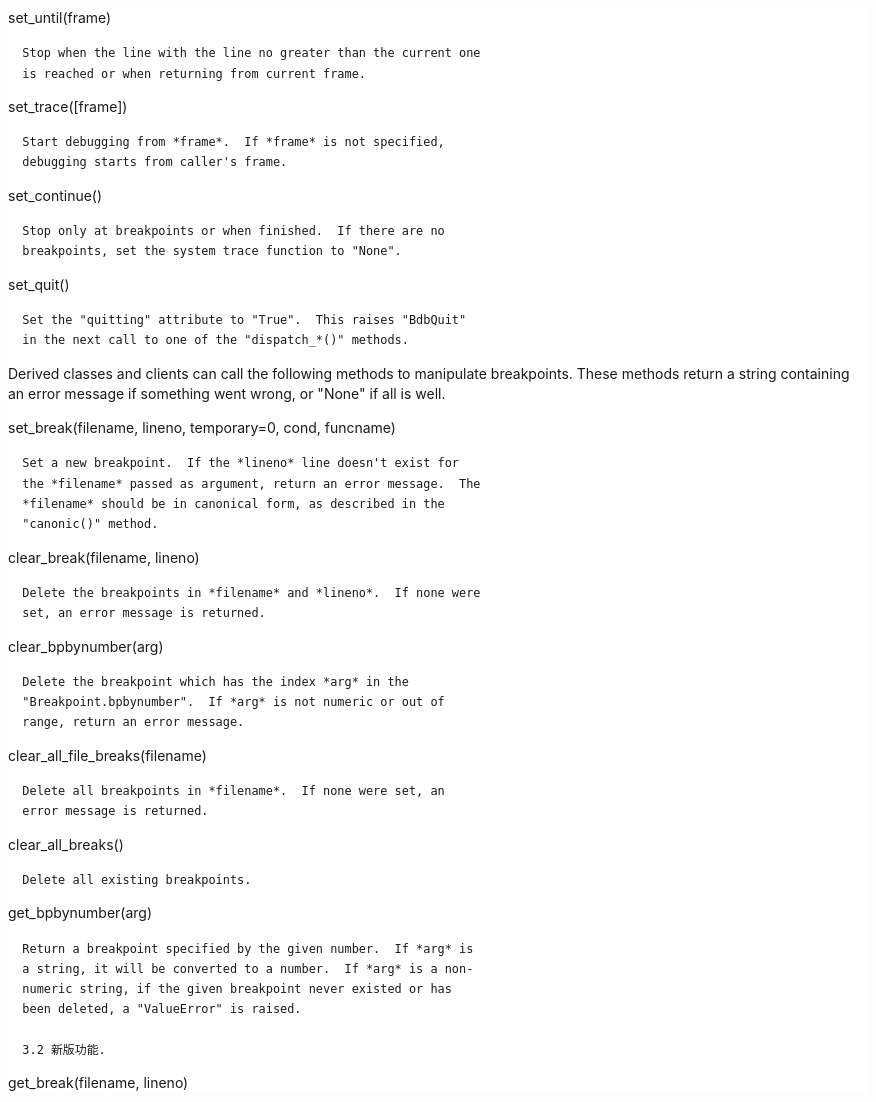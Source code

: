    set_until(frame)

      Stop when the line with the line no greater than the current one
      is reached or when returning from current frame.

   set_trace([frame])

      Start debugging from *frame*.  If *frame* is not specified,
      debugging starts from caller's frame.

   set_continue()

      Stop only at breakpoints or when finished.  If there are no
      breakpoints, set the system trace function to "None".

   set_quit()

      Set the "quitting" attribute to "True".  This raises "BdbQuit"
      in the next call to one of the "dispatch_*()" methods.

   Derived classes and clients can call the following methods to
   manipulate breakpoints.  These methods return a string containing
   an error message if something went wrong, or "None" if all is well.

   set_break(filename, lineno, temporary=0, cond, funcname)

      Set a new breakpoint.  If the *lineno* line doesn't exist for
      the *filename* passed as argument, return an error message.  The
      *filename* should be in canonical form, as described in the
      "canonic()" method.

   clear_break(filename, lineno)

      Delete the breakpoints in *filename* and *lineno*.  If none were
      set, an error message is returned.

   clear_bpbynumber(arg)

      Delete the breakpoint which has the index *arg* in the
      "Breakpoint.bpbynumber".  If *arg* is not numeric or out of
      range, return an error message.

   clear_all_file_breaks(filename)

      Delete all breakpoints in *filename*.  If none were set, an
      error message is returned.

   clear_all_breaks()

      Delete all existing breakpoints.

   get_bpbynumber(arg)

      Return a breakpoint specified by the given number.  If *arg* is
      a string, it will be converted to a number.  If *arg* is a non-
      numeric string, if the given breakpoint never existed or has
      been deleted, a "ValueError" is raised.

      3.2 新版功能.

   get_break(filename, lineno)
